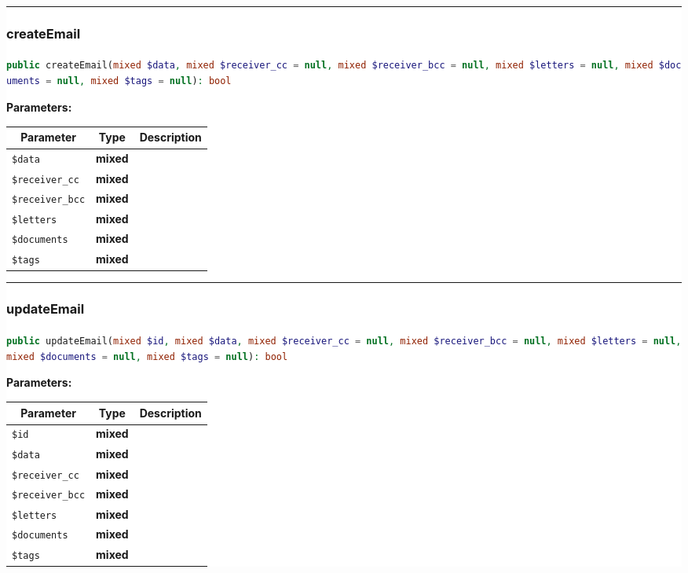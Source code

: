 
***

### createEmail



```php
public createEmail(mixed $data, mixed $receiver_cc = null, mixed $receiver_bcc = null, mixed $letters = null, mixed $documents = null, mixed $tags = null): bool
```








**Parameters:**

| Parameter | Type | Description |
|-----------|------|-------------|
| `$data` | **mixed** |  |
| `$receiver_cc` | **mixed** |  |
| `$receiver_bcc` | **mixed** |  |
| `$letters` | **mixed** |  |
| `$documents` | **mixed** |  |
| `$tags` | **mixed** |  |





***

### updateEmail



```php
public updateEmail(mixed $id, mixed $data, mixed $receiver_cc = null, mixed $receiver_bcc = null, mixed $letters = null, mixed $documents = null, mixed $tags = null): bool
```








**Parameters:**

| Parameter | Type | Description |
|-----------|------|-------------|
| `$id` | **mixed** |  |
| `$data` | **mixed** |  |
| `$receiver_cc` | **mixed** |  |
| `$receiver_bcc` | **mixed** |  |
| `$letters` | **mixed** |  |
| `$documents` | **mixed** |  |
| `$tags` | **mixed** |  |
